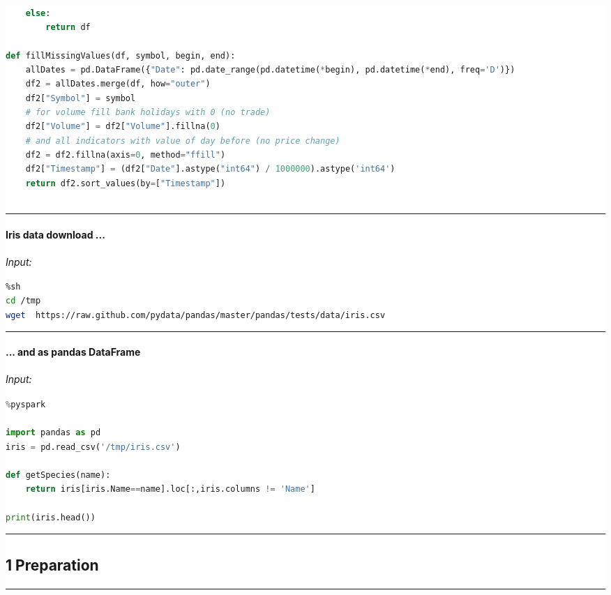 ```python
    else: 
        return df

def fillMissingValues(df, symbol, begin, end):
    allDates = pd.DataFrame({"Date": pd.date_range(pd.datetime(*begin), pd.datetime(*end), freq='D')})
    df2 = allDates.merge(df, how="outer")
    df2["Symbol"] = symbol
    # for volume fill bank holidays with 0 (no trade)
    df2["Volume"] = df2["Volume"].fillna(0)
    # and all indicators with value of day before (no price change)
    df2 = df2.fillna(axis=0, method="ffill")
    df2["Timestamp"] = (df2["Date"].astype("int64") / 1000000).astype('int64')
    return df2.sort_values(by=["Timestamp"])
    
```


---

#### Iris data download ...

_Input:_

```bash
%sh
cd /tmp
wget  https://raw.github.com/pydata/pandas/master/pandas/tests/data/iris.csv
```


---

#### ... and as pandas  DataFrame

_Input:_

```python
%pyspark

import pandas as pd
iris = pd.read_csv('/tmp/iris.csv')

def getSpecies(name):
    return iris[iris.Name==name].loc[:,iris.columns != 'Name']

print(iris.head())
```


---

## 1 Preparation


---
